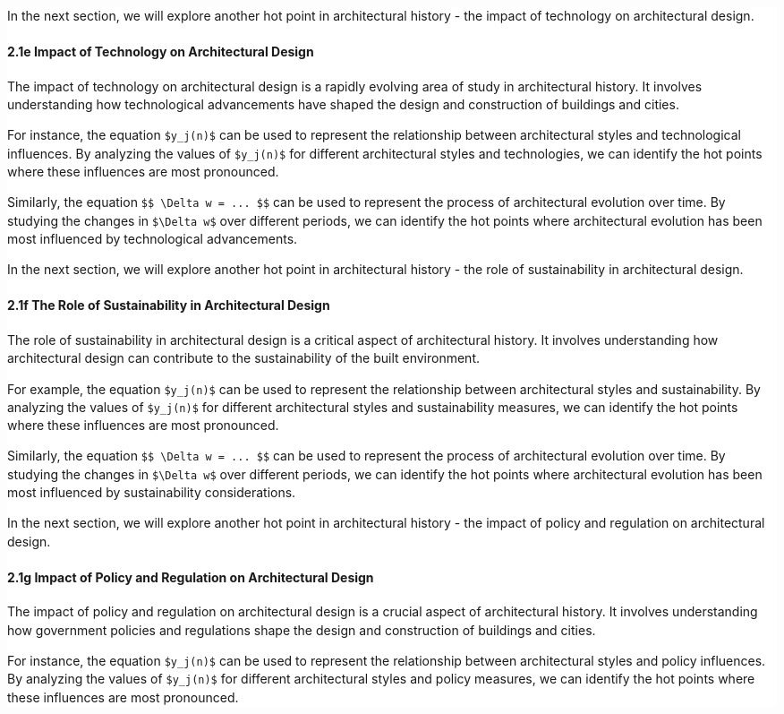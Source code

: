In the next section, we will explore another hot point in architectural history - the impact of technology on architectural design.

#### 2.1e Impact of Technology on Architectural Design

The impact of technology on architectural design is a rapidly evolving area of study in architectural history. It involves understanding how technological advancements have shaped the design and construction of buildings and cities.

For instance, the equation `$y_j(n)$` can be used to represent the relationship between architectural styles and technological influences. By analyzing the values of `$y_j(n)$` for different architectural styles and technologies, we can identify the hot points where these influences are most pronounced.

Similarly, the equation `$$
\Delta w = ...
$$` can be used to represent the process of architectural evolution over time. By studying the changes in `$\Delta w$` over different periods, we can identify the hot points where architectural evolution has been most influenced by technological advancements.

In the next section, we will explore another hot point in architectural history - the role of sustainability in architectural design.

#### 2.1f The Role of Sustainability in Architectural Design

The role of sustainability in architectural design is a critical aspect of architectural history. It involves understanding how architectural design can contribute to the sustainability of the built environment.

For example, the equation `$y_j(n)$` can be used to represent the relationship between architectural styles and sustainability. By analyzing the values of `$y_j(n)$` for different architectural styles and sustainability measures, we can identify the hot points where these influences are most pronounced.

Similarly, the equation `$$
\Delta w = ...
$$` can be used to represent the process of architectural evolution over time. By studying the changes in `$\Delta w$` over different periods, we can identify the hot points where architectural evolution has been most influenced by sustainability considerations.

In the next section, we will explore another hot point in architectural history - the impact of policy and regulation on architectural design.

#### 2.1g Impact of Policy and Regulation on Architectural Design

The impact of policy and regulation on architectural design is a crucial aspect of architectural history. It involves understanding how government policies and regulations shape the design and construction of buildings and cities.

For instance, the equation `$y_j(n)$` can be used to represent the relationship between architectural styles and policy influences. By analyzing the values of `$y_j(n)$` for different architectural styles and policy measures, we can identify the hot points where these influences are most pronounced.
